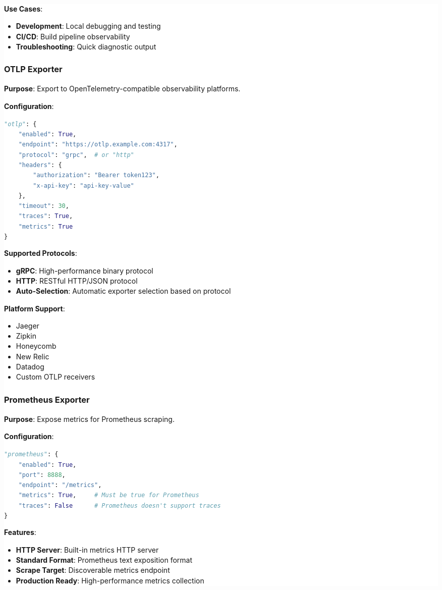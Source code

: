 **Use Cases**:
- **Development**: Local debugging and testing
- **CI/CD**: Build pipeline observability
- **Troubleshooting**: Quick diagnostic output

### OTLP Exporter

**Purpose**: Export to OpenTelemetry-compatible observability platforms.

**Configuration**:
```python
"otlp": {
    "enabled": True,
    "endpoint": "https://otlp.example.com:4317",
    "protocol": "grpc",  # or "http"
    "headers": {
        "authorization": "Bearer token123",
        "x-api-key": "api-key-value"
    },
    "timeout": 30,
    "traces": True,
    "metrics": True
}
```

**Supported Protocols**:
- **gRPC**: High-performance binary protocol
- **HTTP**: RESTful HTTP/JSON protocol
- **Auto-Selection**: Automatic exporter selection based on protocol

**Platform Support**:
- Jaeger
- Zipkin
- Honeycomb
- New Relic
- Datadog
- Custom OTLP receivers

### Prometheus Exporter

**Purpose**: Expose metrics for Prometheus scraping.

**Configuration**:
```python
"prometheus": {
    "enabled": True,
    "port": 8888,
    "endpoint": "/metrics",
    "metrics": True,     # Must be true for Prometheus
    "traces": False      # Prometheus doesn't support traces
}
```

**Features**:
- **HTTP Server**: Built-in metrics HTTP server
- **Standard Format**: Prometheus text exposition format
- **Scrape Target**: Discoverable metrics endpoint
- **Production Ready**: High-performance metrics collection
